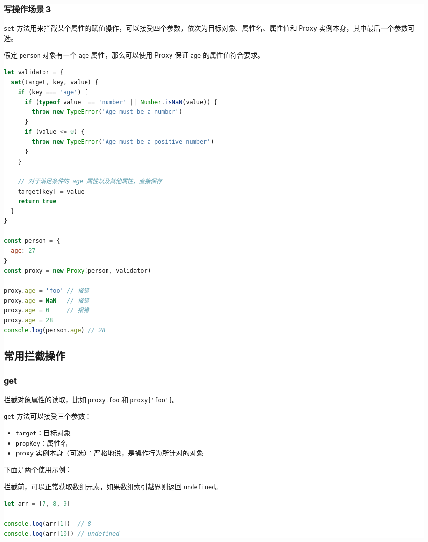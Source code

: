 
### 写操作场景 3

`set` 方法用来拦截某个属性的赋值操作，可以接受四个参数，依次为目标对象、属性名、属性值和 Proxy 实例本身，其中最后一个参数可选。

假定 `person` 对象有一个 `age` 属性，那么可以使用 Proxy 保证 `age` 的属性值符合要求。

```javascript
let validator = {
  set(target, key, value) {
    if (key === 'age') {
      if (typeof value !== 'number' || Number.isNaN(value)) {
        throw new TypeError('Age must be a number')
      }
      if (value <= 0) {
        throw new TypeError('Age must be a positive number')
      }
    }

    // 对于满足条件的 age 属性以及其他属性，直接保存
    target[key] = value
    return true
  }
}

const person = {
  age: 27
}
const proxy = new Proxy(person, validator)

proxy.age = 'foo' // 报错
proxy.age = NaN   // 报错
proxy.age = 0     // 报错
proxy.age = 28
console.log(person.age) // 28
```

## 常用拦截操作

### get

拦截对象属性的读取，比如 `proxy.foo` 和 `proxy['foo']`。

`get` 方法可以接受三个参数：

* `target`：目标对象
* `propKey`：属性名
* proxy 实例本身（可选）：严格地说，是操作行为所针对的对象

下面是两个使用示例：

拦截前，可以正常获取数组元素，如果数组索引越界则返回 `undefined`。

```javascript
let arr = [7, 8, 9]

console.log(arr[1])  // 8
console.log(arr[10]) // undefined
```


  [Symbol('level')]: 'VIP1'
  [Symbol('level')]: 'VIP1'